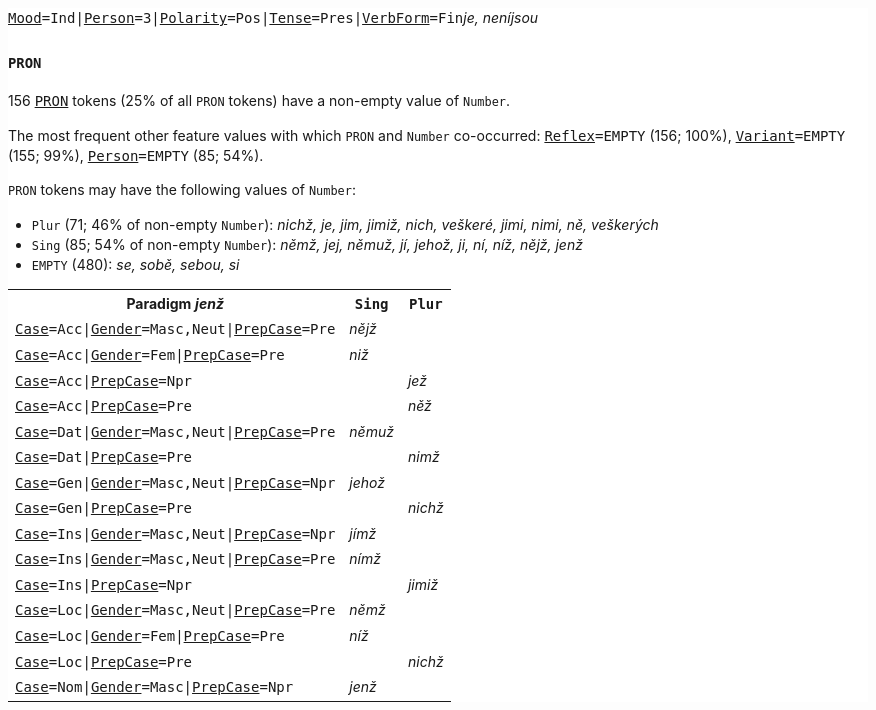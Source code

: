   <tr><td><tt><tt><a href="cs_cltt-feat-Mood.html">Mood</a></tt><tt>=Ind</tt>|<tt><a href="cs_cltt-feat-Person.html">Person</a></tt><tt>=3</tt>|<tt><a href="cs_cltt-feat-Polarity.html">Polarity</a></tt><tt>=Pos</tt>|<tt><a href="cs_cltt-feat-Tense.html">Tense</a></tt><tt>=Pres</tt>|<tt><a href="cs_cltt-feat-VerbForm.html">VerbForm</a></tt><tt>=Fin</tt></tt></td><td></td><td><em>je, není</em></td><td><em>jsou</em></td></tr>
</table>

### `PRON`

156 <tt><a href="cs_cltt-pos-PRON.html">PRON</a></tt> tokens (25% of all `PRON` tokens) have a non-empty value of `Number`.

The most frequent other feature values with which `PRON` and `Number` co-occurred: <tt><a href="cs_cltt-feat-Reflex.html">Reflex</a></tt><tt>=EMPTY</tt> (156; 100%), <tt><a href="cs_cltt-feat-Variant.html">Variant</a></tt><tt>=EMPTY</tt> (155; 99%), <tt><a href="cs_cltt-feat-Person.html">Person</a></tt><tt>=EMPTY</tt> (85; 54%).

`PRON` tokens may have the following values of `Number`:

* `Plur` (71; 46% of non-empty `Number`): <em>nichž, je, jim, jimiž, nich, veškeré, jimi, nimi, ně, veškerých</em>
* `Sing` (85; 54% of non-empty `Number`): <em>němž, jej, němuž, jí, jehož, ji, ní, níž, nějž, jenž</em>
* `EMPTY` (480): <em>se, sobě, sebou, si</em>

<table>
  <tr><th>Paradigm <i>jenž</i></th><th><tt>Sing</tt></th><th><tt>Plur</tt></th></tr>
  <tr><td><tt><tt><a href="cs_cltt-feat-Case.html">Case</a></tt><tt>=Acc</tt>|<tt><a href="cs_cltt-feat-Gender.html">Gender</a></tt><tt>=Masc,Neut</tt>|<tt><a href="cs_cltt-feat-PrepCase.html">PrepCase</a></tt><tt>=Pre</tt></tt></td><td><em>nějž</em></td><td></td></tr>
  <tr><td><tt><tt><a href="cs_cltt-feat-Case.html">Case</a></tt><tt>=Acc</tt>|<tt><a href="cs_cltt-feat-Gender.html">Gender</a></tt><tt>=Fem</tt>|<tt><a href="cs_cltt-feat-PrepCase.html">PrepCase</a></tt><tt>=Pre</tt></tt></td><td><em>niž</em></td><td></td></tr>
  <tr><td><tt><tt><a href="cs_cltt-feat-Case.html">Case</a></tt><tt>=Acc</tt>|<tt><a href="cs_cltt-feat-PrepCase.html">PrepCase</a></tt><tt>=Npr</tt></tt></td><td></td><td><em>jež</em></td></tr>
  <tr><td><tt><tt><a href="cs_cltt-feat-Case.html">Case</a></tt><tt>=Acc</tt>|<tt><a href="cs_cltt-feat-PrepCase.html">PrepCase</a></tt><tt>=Pre</tt></tt></td><td></td><td><em>něž</em></td></tr>
  <tr><td><tt><tt><a href="cs_cltt-feat-Case.html">Case</a></tt><tt>=Dat</tt>|<tt><a href="cs_cltt-feat-Gender.html">Gender</a></tt><tt>=Masc,Neut</tt>|<tt><a href="cs_cltt-feat-PrepCase.html">PrepCase</a></tt><tt>=Pre</tt></tt></td><td><em>němuž</em></td><td></td></tr>
  <tr><td><tt><tt><a href="cs_cltt-feat-Case.html">Case</a></tt><tt>=Dat</tt>|<tt><a href="cs_cltt-feat-PrepCase.html">PrepCase</a></tt><tt>=Pre</tt></tt></td><td></td><td><em>nimž</em></td></tr>
  <tr><td><tt><tt><a href="cs_cltt-feat-Case.html">Case</a></tt><tt>=Gen</tt>|<tt><a href="cs_cltt-feat-Gender.html">Gender</a></tt><tt>=Masc,Neut</tt>|<tt><a href="cs_cltt-feat-PrepCase.html">PrepCase</a></tt><tt>=Npr</tt></tt></td><td><em>jehož</em></td><td></td></tr>
  <tr><td><tt><tt><a href="cs_cltt-feat-Case.html">Case</a></tt><tt>=Gen</tt>|<tt><a href="cs_cltt-feat-PrepCase.html">PrepCase</a></tt><tt>=Pre</tt></tt></td><td></td><td><em>nichž</em></td></tr>
  <tr><td><tt><tt><a href="cs_cltt-feat-Case.html">Case</a></tt><tt>=Ins</tt>|<tt><a href="cs_cltt-feat-Gender.html">Gender</a></tt><tt>=Masc,Neut</tt>|<tt><a href="cs_cltt-feat-PrepCase.html">PrepCase</a></tt><tt>=Npr</tt></tt></td><td><em>jímž</em></td><td></td></tr>
  <tr><td><tt><tt><a href="cs_cltt-feat-Case.html">Case</a></tt><tt>=Ins</tt>|<tt><a href="cs_cltt-feat-Gender.html">Gender</a></tt><tt>=Masc,Neut</tt>|<tt><a href="cs_cltt-feat-PrepCase.html">PrepCase</a></tt><tt>=Pre</tt></tt></td><td><em>nímž</em></td><td></td></tr>
  <tr><td><tt><tt><a href="cs_cltt-feat-Case.html">Case</a></tt><tt>=Ins</tt>|<tt><a href="cs_cltt-feat-PrepCase.html">PrepCase</a></tt><tt>=Npr</tt></tt></td><td></td><td><em>jimiž</em></td></tr>
  <tr><td><tt><tt><a href="cs_cltt-feat-Case.html">Case</a></tt><tt>=Loc</tt>|<tt><a href="cs_cltt-feat-Gender.html">Gender</a></tt><tt>=Masc,Neut</tt>|<tt><a href="cs_cltt-feat-PrepCase.html">PrepCase</a></tt><tt>=Pre</tt></tt></td><td><em>němž</em></td><td></td></tr>
  <tr><td><tt><tt><a href="cs_cltt-feat-Case.html">Case</a></tt><tt>=Loc</tt>|<tt><a href="cs_cltt-feat-Gender.html">Gender</a></tt><tt>=Fem</tt>|<tt><a href="cs_cltt-feat-PrepCase.html">PrepCase</a></tt><tt>=Pre</tt></tt></td><td><em>níž</em></td><td></td></tr>
  <tr><td><tt><tt><a href="cs_cltt-feat-Case.html">Case</a></tt><tt>=Loc</tt>|<tt><a href="cs_cltt-feat-PrepCase.html">PrepCase</a></tt><tt>=Pre</tt></tt></td><td></td><td><em>nichž</em></td></tr>
  <tr><td><tt><tt><a href="cs_cltt-feat-Case.html">Case</a></tt><tt>=Nom</tt>|<tt><a href="cs_cltt-feat-Gender.html">Gender</a></tt><tt>=Masc</tt>|<tt><a href="cs_cltt-feat-PrepCase.html">PrepCase</a></tt><tt>=Npr</tt></tt></td><td><em>jenž</em></td><td></td></tr>